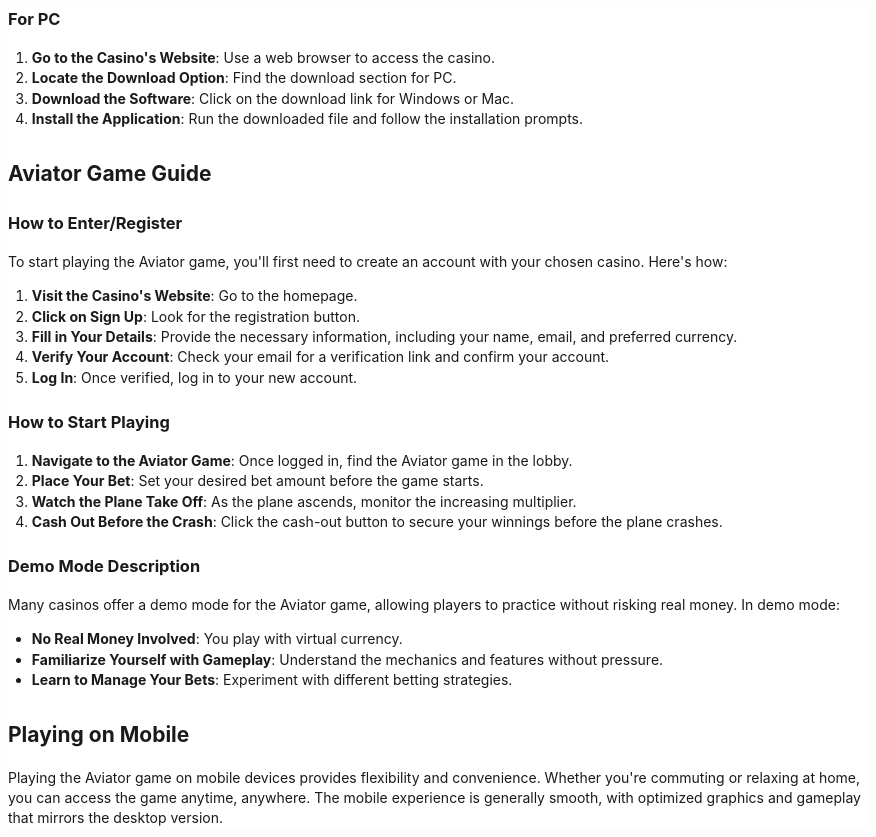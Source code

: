 ### **For PC**

1.  **Go to the Casino's Website**: Use a web browser to access the
    casino.
2.  **Locate the Download Option**: Find the download section for PC.
3.  **Download the Software**: Click on the download link for Windows or
    Mac.
4.  **Install the Application**: Run the downloaded file and follow the
    installation prompts.

## Aviator Game Guide

### **How to Enter/Register**

To start playing the Aviator game, you'll first need to create an
account with your chosen casino. Here's how:

1.  **Visit the Casino's Website**: Go to the homepage.
2.  **Click on Sign Up**: Look for the registration button.
3.  **Fill in Your Details**: Provide the necessary information,
    including your name, email, and preferred currency.
4.  **Verify Your Account**: Check your email for a verification link
    and confirm your account.
5.  **Log In**: Once verified, log in to your new account.

### **How to Start Playing**

1.  **Navigate to the Aviator Game**: Once logged in, find the Aviator
    game in the lobby.
2.  **Place Your Bet**: Set your desired bet amount before the game
    starts.
3.  **Watch the Plane Take Off**: As the plane ascends, monitor the
    increasing multiplier.
4.  **Cash Out Before the Crash**: Click the cash-out button to secure
    your winnings before the plane crashes.

### **Demo Mode Description**

Many casinos offer a demo mode for the Aviator game, allowing players to
practice without risking real money. In demo mode:

-   **No Real Money Involved**: You play with virtual currency.
-   **Familiarize Yourself with Gameplay**: Understand the mechanics and
    features without pressure.
-   **Learn to Manage Your Bets**: Experiment with different betting
    strategies.

## Playing on Mobile

Playing the Aviator game on mobile devices provides flexibility and
convenience. Whether you\'re commuting or relaxing at home, you can
access the game anytime, anywhere. The mobile experience is generally
smooth, with optimized graphics and gameplay that mirrors the desktop
version.

